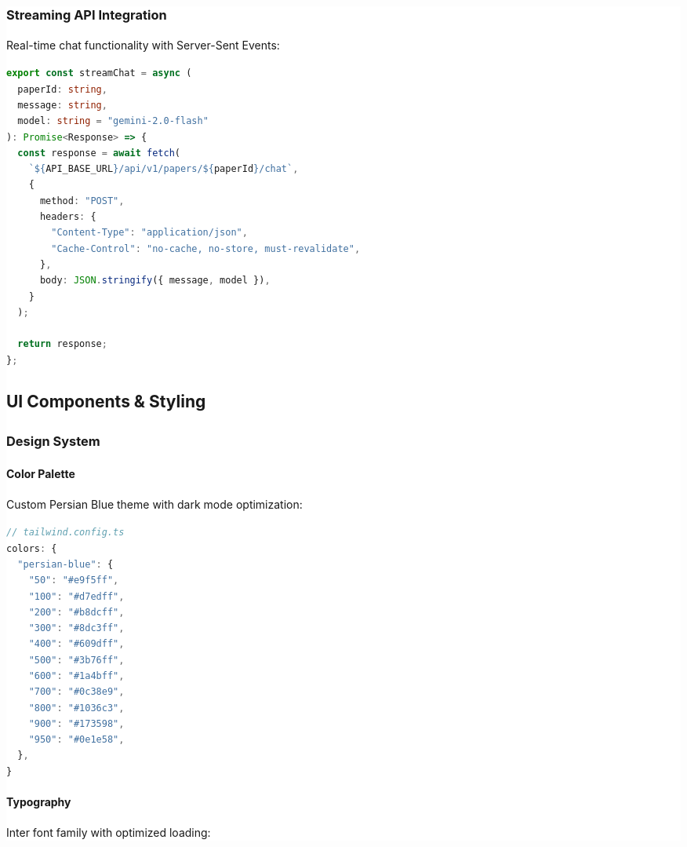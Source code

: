 ### Streaming API Integration
Real-time chat functionality with Server-Sent Events:

```typescript
export const streamChat = async (
  paperId: string,
  message: string,
  model: string = "gemini-2.0-flash"
): Promise<Response> => {
  const response = await fetch(
    `${API_BASE_URL}/api/v1/papers/${paperId}/chat`,
    {
      method: "POST",
      headers: {
        "Content-Type": "application/json",
        "Cache-Control": "no-cache, no-store, must-revalidate",
      },
      body: JSON.stringify({ message, model }),
    }
  );

  return response;
};
```

## UI Components & Styling

### Design System

#### Color Palette
Custom Persian Blue theme with dark mode optimization:

```typescript
// tailwind.config.ts
colors: {
  "persian-blue": {
    "50": "#e9f5ff",
    "100": "#d7edff",
    "200": "#b8dcff",
    "300": "#8dc3ff",
    "400": "#609dff",
    "500": "#3b76ff",
    "600": "#1a4bff",
    "700": "#0c38e9",
    "800": "#1036c3",
    "900": "#173598",
    "950": "#0e1e58",
  },
}
```

#### Typography
Inter font family with optimized loading:
